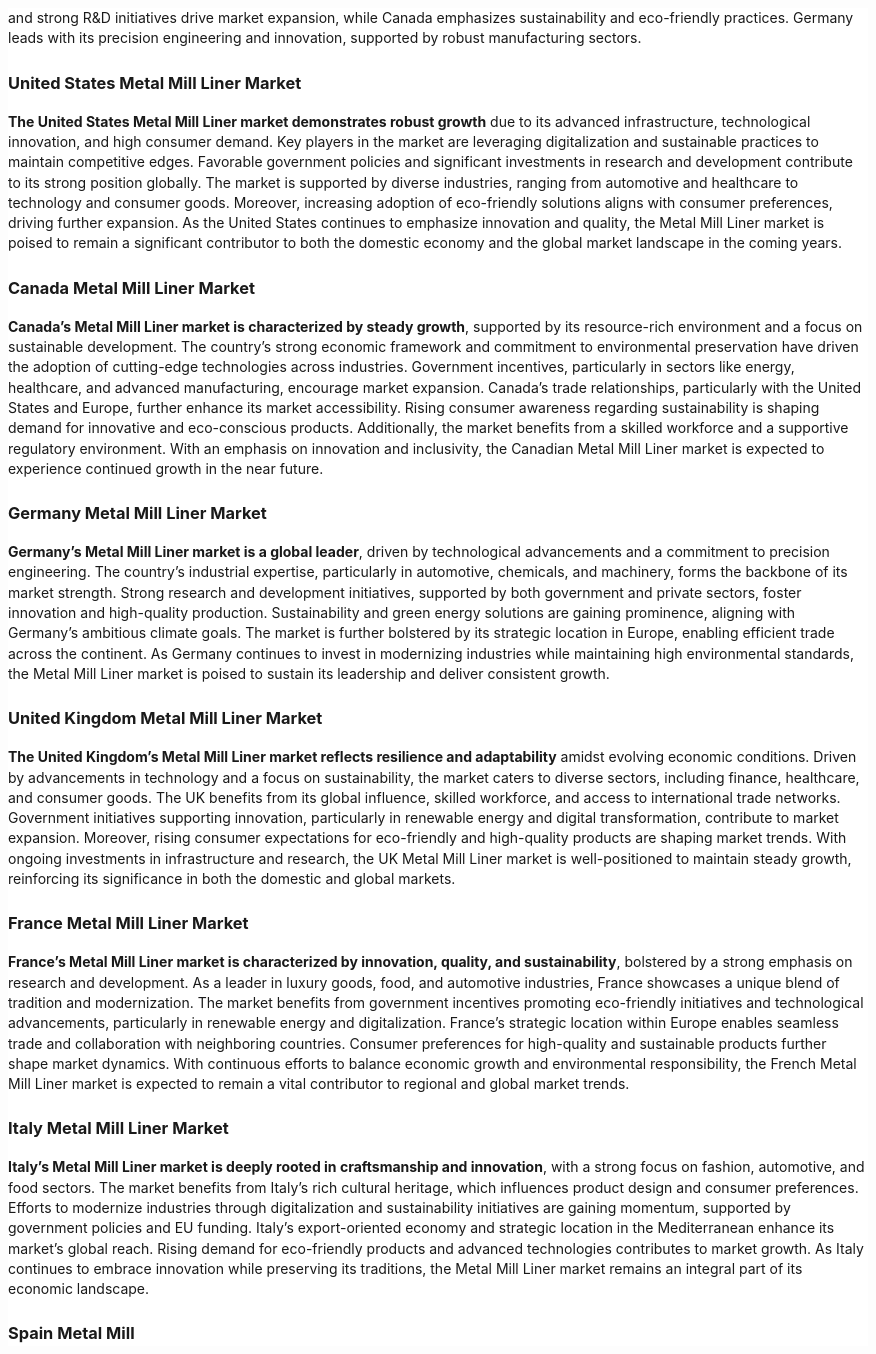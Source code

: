and strong R&amp;D initiatives drive market expansion, while Canada emphasizes sustainability and eco-friendly practices. Germany leads with its precision engineering and innovation, supported by robust manufacturing sectors.</span></em></p></blockquote><h3><strong>United States Metal Mill Liner Market</strong></h3><p><strong>The United States Metal Mill Liner market demonstrates robust growth</strong> due to its advanced infrastructure, technological innovation, and high consumer demand. Key players in the market are leveraging digitalization and sustainable practices to maintain competitive edges. Favorable government policies and significant investments in research and development contribute to its strong position globally. The market is supported by diverse industries, ranging from automotive and healthcare to technology and consumer goods. Moreover, increasing adoption of eco-friendly solutions aligns with consumer preferences, driving further expansion. As the United States continues to emphasize innovation and quality, the Metal Mill Liner market is poised to remain a significant contributor to both the domestic economy and the global market landscape in the coming years.</p><h3><strong>Canada Metal Mill Liner Market</strong></h3><p><strong>Canada&rsquo;s Metal Mill Liner market is characterized by steady growth</strong>, supported by its resource-rich environment and a focus on sustainable development. The country&rsquo;s strong economic framework and commitment to environmental preservation have driven the adoption of cutting-edge technologies across industries. Government incentives, particularly in sectors like energy, healthcare, and advanced manufacturing, encourage market expansion. Canada&rsquo;s trade relationships, particularly with the United States and Europe, further enhance its market accessibility. Rising consumer awareness regarding sustainability is shaping demand for innovative and eco-conscious products. Additionally, the market benefits from a skilled workforce and a supportive regulatory environment. With an emphasis on innovation and inclusivity, the Canadian Metal Mill Liner market is expected to experience continued growth in the near future.</p><h3><strong>Germany Metal Mill Liner Market</strong></h3><p><strong>Germany&rsquo;s Metal Mill Liner market is a global leader</strong>, driven by technological advancements and a commitment to precision engineering. The country&rsquo;s industrial expertise, particularly in automotive, chemicals, and machinery, forms the backbone of its market strength. Strong research and development initiatives, supported by both government and private sectors, foster innovation and high-quality production. Sustainability and green energy solutions are gaining prominence, aligning with Germany&rsquo;s ambitious climate goals. The market is further bolstered by its strategic location in Europe, enabling efficient trade across the continent. As Germany continues to invest in modernizing industries while maintaining high environmental standards, the Metal Mill Liner market is poised to sustain its leadership and deliver consistent growth.</p><h3><strong>United Kingdom Metal Mill Liner Market</strong></h3><p><strong>The United Kingdom&rsquo;s Metal Mill Liner market reflects resilience and adaptability</strong> amidst evolving economic conditions. Driven by advancements in technology and a focus on sustainability, the market caters to diverse sectors, including finance, healthcare, and consumer goods. The UK benefits from its global influence, skilled workforce, and access to international trade networks. Government initiatives supporting innovation, particularly in renewable energy and digital transformation, contribute to market expansion. Moreover, rising consumer expectations for eco-friendly and high-quality products are shaping market trends. With ongoing investments in infrastructure and research, the UK Metal Mill Liner market is well-positioned to maintain steady growth, reinforcing its significance in both the domestic and global markets.</p><h3><strong>France Metal Mill Liner Market</strong></h3><p><strong>France&rsquo;s Metal Mill Liner market is characterized by innovation, quality, and sustainability</strong>, bolstered by a strong emphasis on research and development. As a leader in luxury goods, food, and automotive industries, France showcases a unique blend of tradition and modernization. The market benefits from government incentives promoting eco-friendly initiatives and technological advancements, particularly in renewable energy and digitalization. France&rsquo;s strategic location within Europe enables seamless trade and collaboration with neighboring countries. Consumer preferences for high-quality and sustainable products further shape market dynamics. With continuous efforts to balance economic growth and environmental responsibility, the French Metal Mill Liner market is expected to remain a vital contributor to regional and global market trends.</p><h3><strong>Italy Metal Mill Liner Market</strong></h3><p><strong>Italy&rsquo;s Metal Mill Liner market is deeply rooted in craftsmanship and innovation</strong>, with a strong focus on fashion, automotive, and food sectors. The market benefits from Italy&rsquo;s rich cultural heritage, which influences product design and consumer preferences. Efforts to modernize industries through digitalization and sustainability initiatives are gaining momentum, supported by government policies and EU funding. Italy&rsquo;s export-oriented economy and strategic location in the Mediterranean enhance its market&rsquo;s global reach. Rising demand for eco-friendly products and advanced technologies contributes to market growth. As Italy continues to embrace innovation while preserving its traditions, the Metal Mill Liner market remains an integral part of its economic landscape.</p><h3><strong>Spain Metal Mill